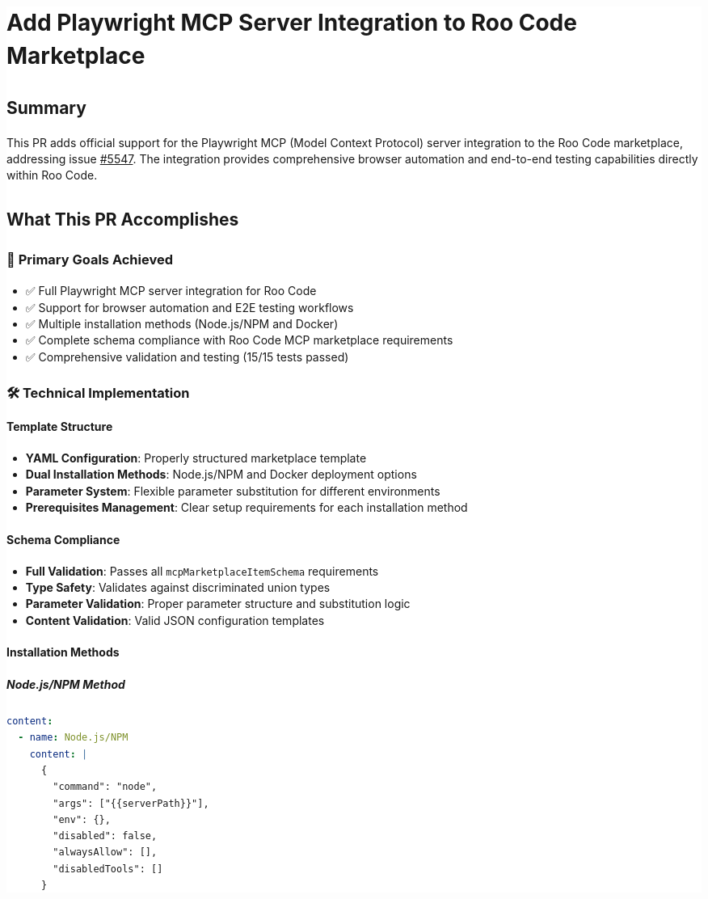 # Add Playwright MCP Server Integration to Roo Code Marketplace

## Summary

This PR adds official support for the Playwright MCP (Model Context Protocol) server integration to the Roo Code marketplace, addressing issue [#5547](https://github.com/microsoft/playwright-mcp/issues/5547). The integration provides comprehensive browser automation and end-to-end testing capabilities directly within Roo Code.

## What This PR Accomplishes

### 🎯 **Primary Goals Achieved**
- ✅ Full Playwright MCP server integration for Roo Code
- ✅ Support for browser automation and E2E testing workflows
- ✅ Multiple installation methods (Node.js/NPM and Docker)
- ✅ Complete schema compliance with Roo Code MCP marketplace requirements
- ✅ Comprehensive validation and testing (15/15 tests passed)

### 🛠 **Technical Implementation**

#### **Template Structure**
- **YAML Configuration**: Properly structured marketplace template
- **Dual Installation Methods**: Node.js/NPM and Docker deployment options
- **Parameter System**: Flexible parameter substitution for different environments
- **Prerequisites Management**: Clear setup requirements for each installation method

#### **Schema Compliance**
- **Full Validation**: Passes all `mcpMarketplaceItemSchema` requirements
- **Type Safety**: Validates against discriminated union types
- **Parameter Validation**: Proper parameter structure and substitution logic
- **Content Validation**: Valid JSON configuration templates

#### **Installation Methods**

##### Node.js/NPM Method
```yaml
content:
  - name: Node.js/NPM
    content: |
      {
        "command": "node",
        "args": ["{{serverPath}}"],
        "env": {},
        "disabled": false,
        "alwaysAllow": [],
        "disabledTools": []
      }
```
